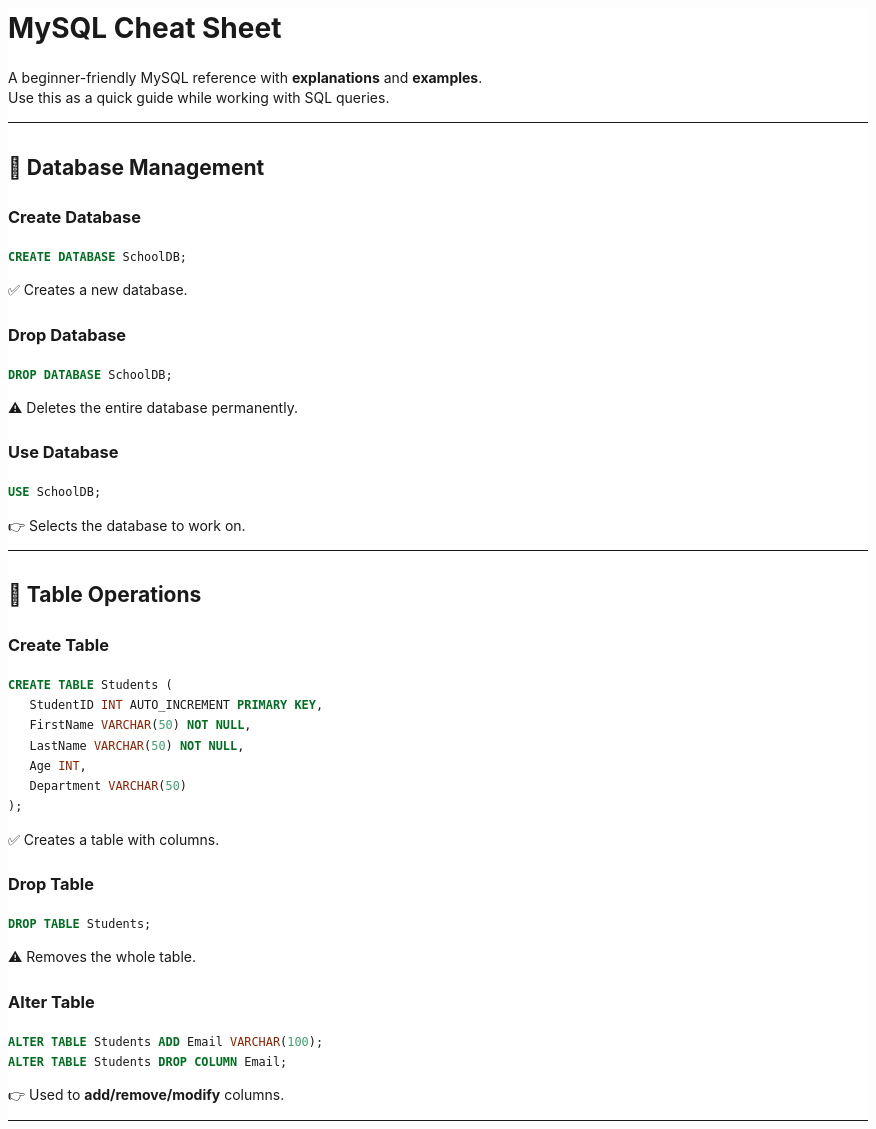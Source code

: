 # MySQL Cheat Sheet

A beginner-friendly MySQL reference with **explanations** and **examples**.  
Use this as a quick guide while working with SQL queries.

---

## 📂 Database Management

### Create Database
```sql
CREATE DATABASE SchoolDB;
```
✅ Creates a new database.

### Drop Database
```sql
DROP DATABASE SchoolDB;
```
⚠️ Deletes the entire database permanently.

### Use Database
```sql
USE SchoolDB;
```
👉 Selects the database to work on.

---

## 📑 Table Operations

### Create Table
```sql
CREATE TABLE Students (
   StudentID INT AUTO_INCREMENT PRIMARY KEY,
   FirstName VARCHAR(50) NOT NULL,
   LastName VARCHAR(50) NOT NULL,
   Age INT,
   Department VARCHAR(50)
);
```
✅ Creates a table with columns.

### Drop Table
```sql
DROP TABLE Students;
```
⚠️ Removes the whole table.

### Alter Table
```sql
ALTER TABLE Students ADD Email VARCHAR(100);
ALTER TABLE Students DROP COLUMN Email;
```
👉 Used to **add/remove/modify** columns.

---